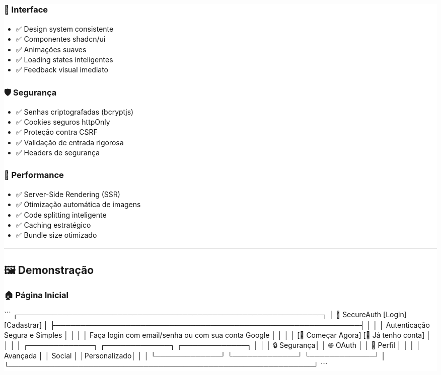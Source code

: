 ### 🎨 Interface
- ✅ Design system consistente
- ✅ Componentes shadcn/ui
- ✅ Animações suaves
- ✅ Loading states inteligentes
- ✅ Feedback visual imediato

</td>
</tr>
<tr>
<td width="50%">

### 🛡️ Segurança
- ✅ Senhas criptografadas (bcryptjs)
- ✅ Cookies seguros httpOnly
- ✅ Proteção contra CSRF
- ✅ Validação de entrada rigorosa
- ✅ Headers de segurança

</td>
<td width="50%">

### 🚀 Performance
- ✅ Server-Side Rendering (SSR)
- ✅ Otimização automática de imagens
- ✅ Code splitting inteligente
- ✅ Caching estratégico
- ✅ Bundle size otimizado

</td>
</tr>
</table>

---

## 🖼️ Demonstração

### 🏠 Página Inicial
\`\`\`
┌─────────────────────────────────────────────────────────────┐
│  🔐 SecureAuth                                    [Login] [Cadastrar] │
├─────────────────────────────────────────────────────────────┤
│                                                             │
│           Autenticação Segura e Simples                    │
│                                                             │
│     Faça login com email/senha ou com sua conta Google     │
│                                                             │
│         [🚀 Começar Agora]  [👤 Já tenho conta]            │
│                                                             │
│  ┌─────────────┐ ┌─────────────┐ ┌─────────────┐          │
│  │ 🔒 Segurança│ │ 🌐 OAuth    │ │ 👤 Perfil   │          │
│  │   Avançada  │ │   Social    │ │Personalizado│          │
│  └─────────────┘ └─────────────┘ └─────────────┘          │
└─────────────────────────────────────────────────────────────┘
\`\`\`
